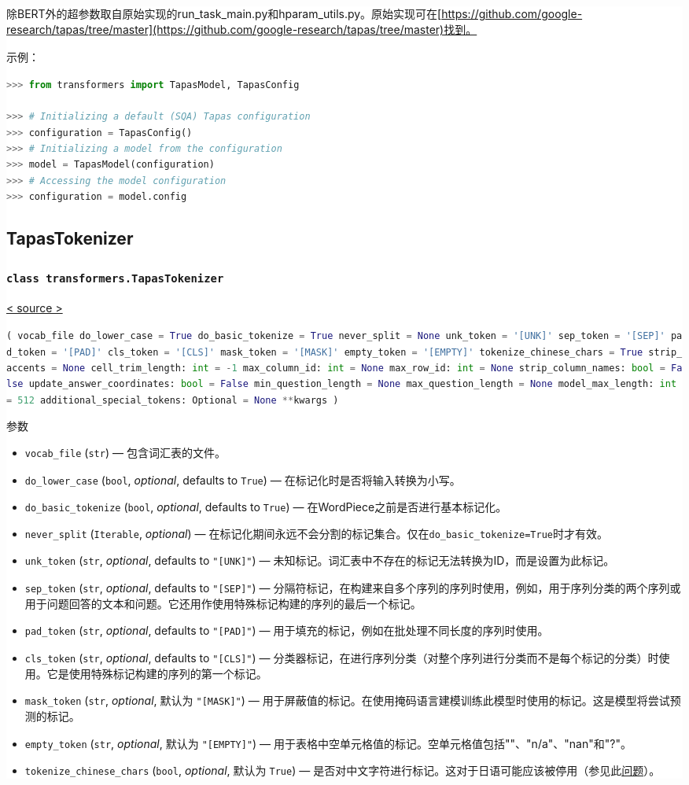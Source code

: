 除BERT外的超参数取自原始实现的run_task_main.py和hparam_utils.py。原始实现可在[https://github.com/google-research/tapas/tree/master](https://github.com/google-research/tapas/tree/master)找到。

示例：

```py
>>> from transformers import TapasModel, TapasConfig

>>> # Initializing a default (SQA) Tapas configuration
>>> configuration = TapasConfig()
>>> # Initializing a model from the configuration
>>> model = TapasModel(configuration)
>>> # Accessing the model configuration
>>> configuration = model.config
```

## TapasTokenizer

### `class transformers.TapasTokenizer`

[< source >](https://github.com/huggingface/transformers/blob/v4.37.2/src/transformers/models/tapas/tokenization_tapas.py#L237)

```py
( vocab_file do_lower_case = True do_basic_tokenize = True never_split = None unk_token = '[UNK]' sep_token = '[SEP]' pad_token = '[PAD]' cls_token = '[CLS]' mask_token = '[MASK]' empty_token = '[EMPTY]' tokenize_chinese_chars = True strip_accents = None cell_trim_length: int = -1 max_column_id: int = None max_row_id: int = None strip_column_names: bool = False update_answer_coordinates: bool = False min_question_length = None max_question_length = None model_max_length: int = 512 additional_special_tokens: Optional = None **kwargs )
```

参数

+   `vocab_file` (`str`) — 包含词汇表的文件。

+   `do_lower_case` (`bool`, *optional*, defaults to `True`) — 在标记化时是否将输入转换为小写。

+   `do_basic_tokenize` (`bool`, *optional*, defaults to `True`) — 在WordPiece之前是否进行基本标记化。

+   `never_split` (`Iterable`, *optional*) — 在标记化期间永远不会分割的标记集合。仅在`do_basic_tokenize=True`时才有效。

+   `unk_token` (`str`, *optional*, defaults to `"[UNK]"`) — 未知标记。词汇表中不存在的标记无法转换为ID，而是设置为此标记。

+   `sep_token` (`str`, *optional*, defaults to `"[SEP]"`) — 分隔符标记，在构建来自多个序列的序列时使用，例如，用于序列分类的两个序列或用于问题回答的文本和问题。它还用作使用特殊标记构建的序列的最后一个标记。

+   `pad_token` (`str`, *optional*, defaults to `"[PAD]"`) — 用于填充的标记，例如在批处理不同长度的序列时使用。

+   `cls_token` (`str`, *optional*, defaults to `"[CLS]"`) — 分类器标记，在进行序列分类（对整个序列进行分类而不是每个标记的分类）时使用。它是使用特殊标记构建的序列的第一个标记。

+   `mask_token` (`str`, *optional*, 默认为 `"[MASK]"`) — 用于屏蔽值的标记。在使用掩码语言建模训练此模型时使用的标记。这是模型将尝试预测的标记。

+   `empty_token` (`str`, *optional*, 默认为 `"[EMPTY]"`) — 用于表格中空单元格值的标记。空单元格值包括""、"n/a"、"nan"和"?"。

+   `tokenize_chinese_chars` (`bool`, *optional*, 默认为 `True`) — 是否对中文字符进行标记。这对于日语可能应该被停用（参见此[问题](https://github.com/huggingface/transformers/issues/328)）。
